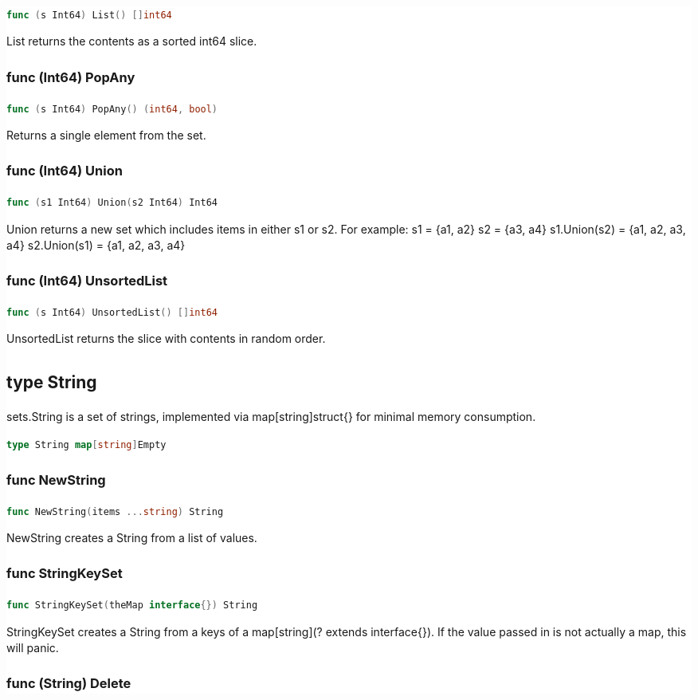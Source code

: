 ```go
func (s Int64) List() []int64
```

List returns the contents as a sorted int64 slice.

### func \(Int64\) PopAny

```go
func (s Int64) PopAny() (int64, bool)
```

Returns a single element from the set.

### func \(Int64\) Union

```go
func (s1 Int64) Union(s2 Int64) Int64
```

Union returns a new set which includes items in either s1 or s2. For example: s1 = \{a1, a2\} s2 = \{a3, a4\} s1.Union\(s2\) = \{a1, a2, a3, a4\} s2.Union\(s1\) = \{a1, a2, a3, a4\}

### func \(Int64\) UnsortedList

```go
func (s Int64) UnsortedList() []int64
```

UnsortedList returns the slice with contents in random order.

## type String

sets.String is a set of strings, implemented via map\[string\]struct\{\} for minimal memory consumption.

```go
type String map[string]Empty
```

### func NewString

```go
func NewString(items ...string) String
```

NewString creates a String from a list of values.

### func StringKeySet

```go
func StringKeySet(theMap interface{}) String
```

StringKeySet creates a String from a keys of a map\[string\]\(? extends interface\{\}\). If the value passed in is not actually a map, this will panic.

### func \(String\) Delete
